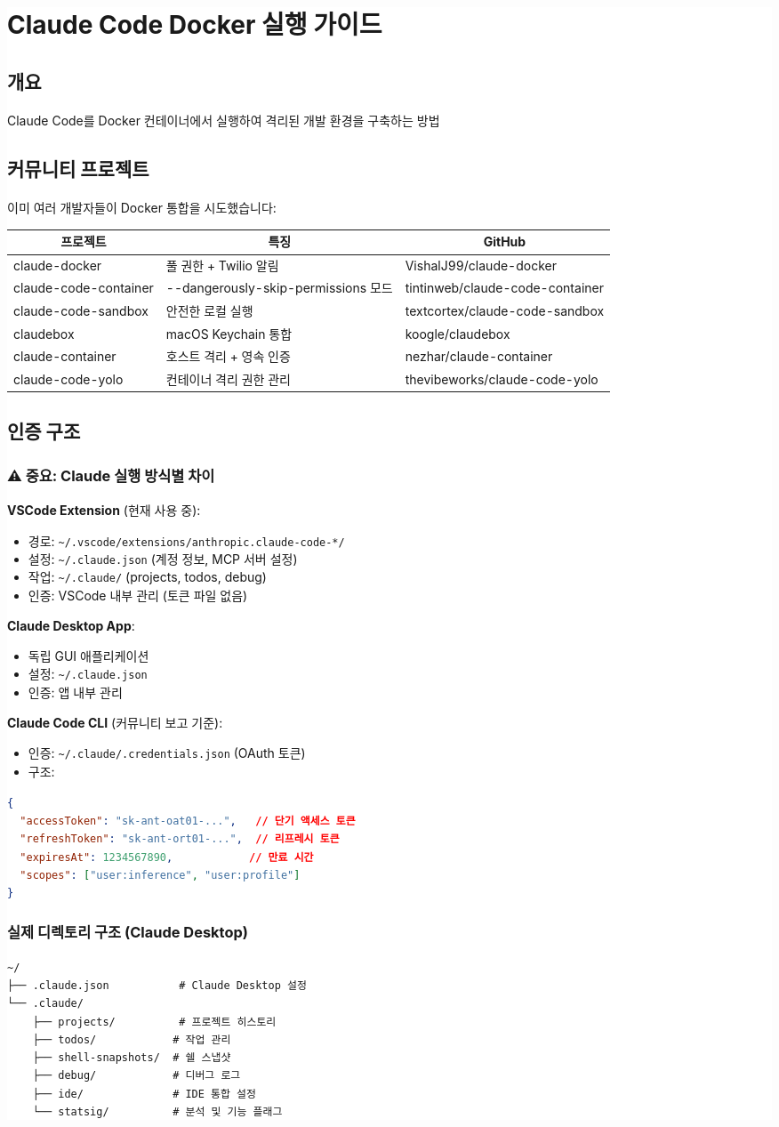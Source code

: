 # Claude Code Docker 실행 가이드

## 개요
Claude Code를 Docker 컨테이너에서 실행하여 격리된 개발 환경을 구축하는 방법

## 커뮤니티 프로젝트
이미 여러 개발자들이 Docker 통합을 시도했습니다:

| 프로젝트 | 특징 | GitHub |
|---------|------|--------|
| claude-docker | 풀 권한 + Twilio 알림 | VishalJ99/claude-docker |
| claude-code-container | --dangerously-skip-permissions 모드 | tintinweb/claude-code-container |
| claude-code-sandbox | 안전한 로컬 실행 | textcortex/claude-code-sandbox |
| claudebox | macOS Keychain 통합 | koogle/claudebox |
| claude-container | 호스트 격리 + 영속 인증 | nezhar/claude-container |
| claude-code-yolo | 컨테이너 격리 권한 관리 | thevibeworks/claude-code-yolo |

## 인증 구조

### ⚠️ 중요: Claude 실행 방식별 차이

**VSCode Extension** (현재 사용 중):
- 경로: `~/.vscode/extensions/anthropic.claude-code-*/`
- 설정: `~/.claude.json` (계정 정보, MCP 서버 설정)
- 작업: `~/.claude/` (projects, todos, debug)
- 인증: VSCode 내부 관리 (토큰 파일 없음)

**Claude Desktop App**:
- 독립 GUI 애플리케이션
- 설정: `~/.claude.json`
- 인증: 앱 내부 관리

**Claude Code CLI** (커뮤니티 보고 기준):
- 인증: `~/.claude/.credentials.json` (OAuth 토큰)
- 구조:
```json
{
  "accessToken": "sk-ant-oat01-...",   // 단기 액세스 토큰
  "refreshToken": "sk-ant-ort01-...",  // 리프레시 토큰
  "expiresAt": 1234567890,            // 만료 시간
  "scopes": ["user:inference", "user:profile"]
}
```

### 실제 디렉토리 구조 (Claude Desktop)
```
~/
├── .claude.json           # Claude Desktop 설정
└── .claude/
    ├── projects/          # 프로젝트 히스토리
    ├── todos/            # 작업 관리
    ├── shell-snapshots/  # 쉘 스냅샷
    ├── debug/            # 디버그 로그
    ├── ide/              # IDE 통합 설정
    └── statsig/          # 분석 및 기능 플래그
```

